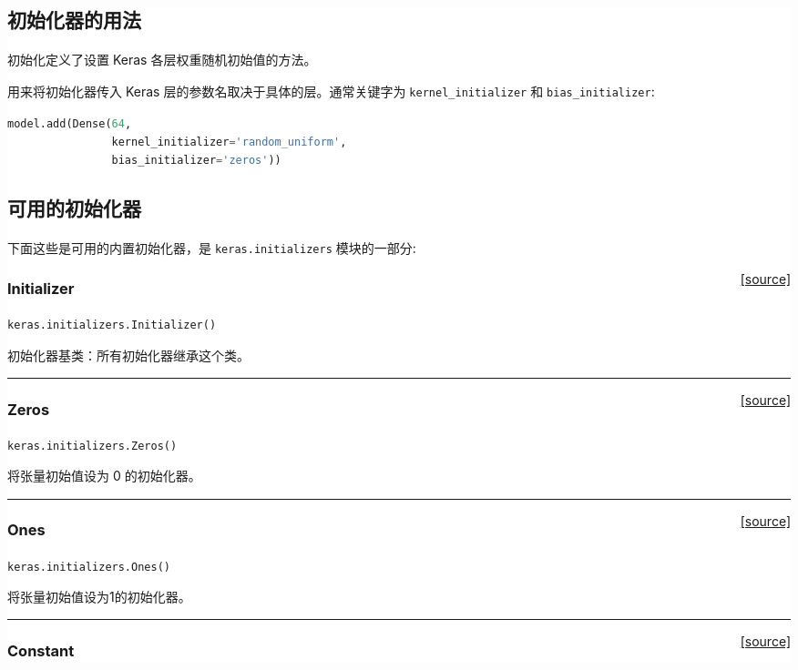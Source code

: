## 初始化器的用法


初始化定义了设置 Keras 各层权重随机初始值的方法。

用来将初始化器传入 Keras 层的参数名取决于具体的层。通常关键字为 `kernel_initializer` 和 `bias_initializer`:

```python
model.add(Dense(64,
                kernel_initializer='random_uniform',
                bias_initializer='zeros'))
```

## 可用的初始化器

下面这些是可用的内置初始化器，是 `keras.initializers` 模块的一部分:

<span style="float:right;">[[source]](https://github.com/keras-team/keras/blob/master/keras/initializers.py#L14)</span>
### Initializer

```python
keras.initializers.Initializer()
```

初始化器基类：所有初始化器继承这个类。

----

<span style="float:right;">[[source]](https://github.com/keras-team/keras/blob/master/keras/initializers.py#L33)</span>
### Zeros

```python
keras.initializers.Zeros()
```

将张量初始值设为 0 的初始化器。

----

<span style="float:right;">[[source]](https://github.com/keras-team/keras/blob/master/keras/initializers.py#L41)</span>
### Ones

```python
keras.initializers.Ones()
```

将张量初始值设为1的初始化器。

----

<span style="float:right;">[[source]](https://github.com/keras-team/keras/blob/master/keras/initializers.py#L49)</span>
### Constant
